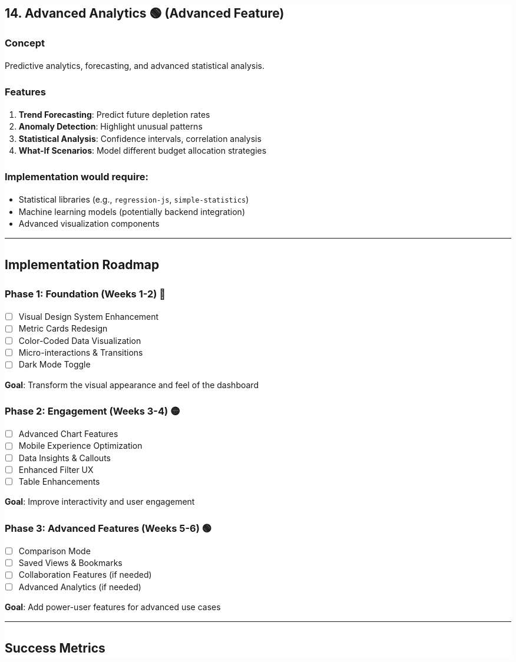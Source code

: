 ## 14. Advanced Analytics 🟢 (Advanced Feature)

### Concept
Predictive analytics, forecasting, and advanced statistical analysis.

### Features

1. **Trend Forecasting**: Predict future depletion rates
2. **Anomaly Detection**: Highlight unusual patterns
3. **Statistical Analysis**: Confidence intervals, correlation analysis
4. **What-If Scenarios**: Model different budget allocation strategies

### Implementation would require:
- Statistical libraries (e.g., `regression-js`, `simple-statistics`)
- Machine learning models (potentially backend integration)
- Advanced visualization components

---

## Implementation Roadmap

### Phase 1: Foundation (Weeks 1-2) 🔴
- [ ] Visual Design System Enhancement
- [ ] Metric Cards Redesign
- [ ] Color-Coded Data Visualization
- [ ] Micro-interactions & Transitions
- [ ] Dark Mode Toggle

**Goal**: Transform the visual appearance and feel of the dashboard

### Phase 2: Engagement (Weeks 3-4) 🟡
- [ ] Advanced Chart Features
- [ ] Mobile Experience Optimization
- [ ] Data Insights & Callouts
- [ ] Enhanced Filter UX
- [ ] Table Enhancements

**Goal**: Improve interactivity and user engagement

### Phase 3: Advanced Features (Weeks 5-6) 🟢
- [ ] Comparison Mode
- [ ] Saved Views & Bookmarks
- [ ] Collaboration Features (if needed)
- [ ] Advanced Analytics (if needed)

**Goal**: Add power-user features for advanced use cases

---

## Success Metrics
